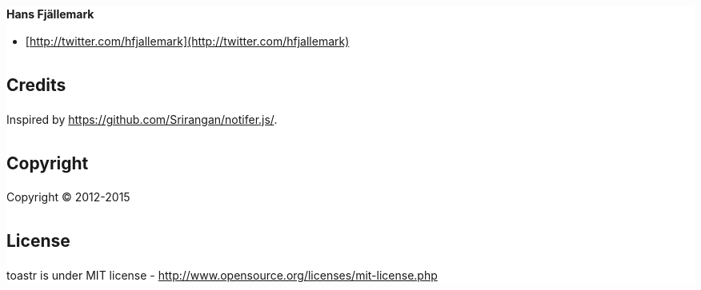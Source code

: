 **Hans Fjällemark**

+ [http://twitter.com/hfjallemark](http://twitter.com/hfjallemark)

## Credits

Inspired by https://github.com/Srirangan/notifer.js/.

## Copyright

Copyright © 2012-2015

## License

toastr is under MIT license - http://www.opensource.org/licenses/mit-license.php
